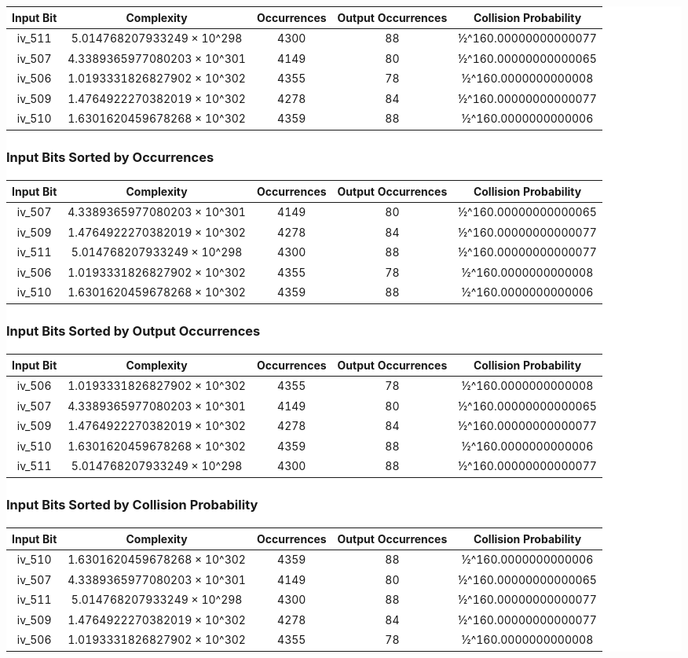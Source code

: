 | Input Bit | Complexity | Occurrences | Output Occurrences | Collision Probability |
|:---------:|:----------:|:-----------:|:------------------:|:---------------------:|
| iv_511 | 5.014768207933249 × 10^298 | 4300 | 88 | ½^160.00000000000077 |
| iv_507 | 4.3389365977080203 × 10^301 | 4149 | 80 | ½^160.00000000000065 |
| iv_506 | 1.0193331826827902 × 10^302 | 4355 | 78 | ½^160.0000000000008 |
| iv_509 | 1.4764922270382019 × 10^302 | 4278 | 84 | ½^160.00000000000077 |
| iv_510 | 1.6301620459678268 × 10^302 | 4359 | 88 | ½^160.0000000000006 |

### Input Bits Sorted by Occurrences

| Input Bit | Complexity | Occurrences | Output Occurrences | Collision Probability |
|:---------:|:----------:|:-----------:|:------------------:|:---------------------:|
| iv_507 | 4.3389365977080203 × 10^301 | 4149 | 80 | ½^160.00000000000065 |
| iv_509 | 1.4764922270382019 × 10^302 | 4278 | 84 | ½^160.00000000000077 |
| iv_511 | 5.014768207933249 × 10^298 | 4300 | 88 | ½^160.00000000000077 |
| iv_506 | 1.0193331826827902 × 10^302 | 4355 | 78 | ½^160.0000000000008 |
| iv_510 | 1.6301620459678268 × 10^302 | 4359 | 88 | ½^160.0000000000006 |

### Input Bits Sorted by Output Occurrences

| Input Bit | Complexity | Occurrences | Output Occurrences | Collision Probability |
|:---------:|:----------:|:-----------:|:------------------:|:---------------------:|
| iv_506 | 1.0193331826827902 × 10^302 | 4355 | 78 | ½^160.0000000000008 |
| iv_507 | 4.3389365977080203 × 10^301 | 4149 | 80 | ½^160.00000000000065 |
| iv_509 | 1.4764922270382019 × 10^302 | 4278 | 84 | ½^160.00000000000077 |
| iv_510 | 1.6301620459678268 × 10^302 | 4359 | 88 | ½^160.0000000000006 |
| iv_511 | 5.014768207933249 × 10^298 | 4300 | 88 | ½^160.00000000000077 |

### Input Bits Sorted by Collision Probability

| Input Bit | Complexity | Occurrences | Output Occurrences | Collision Probability |
|:---------:|:----------:|:-----------:|:------------------:|:---------------------:|
| iv_510 | 1.6301620459678268 × 10^302 | 4359 | 88 | ½^160.0000000000006 |
| iv_507 | 4.3389365977080203 × 10^301 | 4149 | 80 | ½^160.00000000000065 |
| iv_511 | 5.014768207933249 × 10^298 | 4300 | 88 | ½^160.00000000000077 |
| iv_509 | 1.4764922270382019 × 10^302 | 4278 | 84 | ½^160.00000000000077 |
| iv_506 | 1.0193331826827902 × 10^302 | 4355 | 78 | ½^160.0000000000008 |
